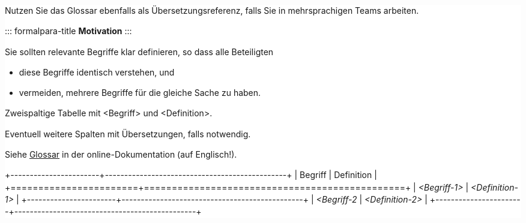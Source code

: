 Nutzen Sie das Glossar ebenfalls als Übersetzungsreferenz, falls Sie in
mehrsprachigen Teams arbeiten.

::: formalpara-title
**Motivation**
:::

Sie sollten relevante Begriffe klar definieren, so dass alle Beteiligten

-   diese Begriffe identisch verstehen, und

-   vermeiden, mehrere Begriffe für die gleiche Sache zu haben.

Zweispaltige Tabelle mit \<Begriff> und \<Definition>.

Eventuell weitere Spalten mit Übersetzungen, falls notwendig.

Siehe [Glossar](https://docs.arc42.org/section-12/) in der
online-Dokumentation (auf Englisch!).

+-----------------------+-----------------------------------------------+
| Begriff               | Definition                                    |
+=======================+===============================================+
| *\<Begriff-1>*        | *\<Definition-1>*                             |
+-----------------------+-----------------------------------------------+
| *\<Begriff-2*         | *\<Definition-2>*                             |
+-----------------------+-----------------------------------------------+
